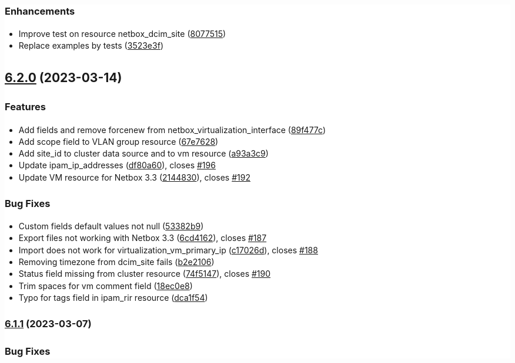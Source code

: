 
### Enhancements

* Improve test on resource netbox_dcim_site ([8077515](https://github.com/nonstdout/terraform-provider-netbox/commit/80775156939cd9984d57a8c50af23f00a80d91b5))
* Replace examples by tests ([3523e3f](https://github.com/nonstdout/terraform-provider-netbox/commit/3523e3f45e076c191b73eb2bd3242f5747c98b9b))

## [6.2.0](https://github.com/nonstdout/terraform-provider-netbox/compare/v6.1.1...v6.2.0) (2023-03-14)


### Features

* Add fields and remove forcenew from netbox_virtualization_interface ([89f477c](https://github.com/nonstdout/terraform-provider-netbox/commit/89f477cbb2eb187dd222e355175c4cade89f86a5))
* Add scope field to VLAN group resource ([67e7628](https://github.com/nonstdout/terraform-provider-netbox/commit/67e762893a894efe9566959c7c386b462e53b589))
* Add site_id to cluster data source and to vm resource ([a93a3c9](https://github.com/nonstdout/terraform-provider-netbox/commit/a93a3c92ba51f69aed8a544551491ab62db9ea54))
* Update ipam_ip_addresses ([df80a60](https://github.com/nonstdout/terraform-provider-netbox/commit/df80a603255703040d392a2be19ffdaea158fa4f)), closes [#196](https://github.com/nonstdout/terraform-provider-netbox/issues/196)
* Update VM resource for Netbox 3.3 ([2144830](https://github.com/nonstdout/terraform-provider-netbox/commit/214483026966252a292112399731b3b82e673480)), closes [#192](https://github.com/nonstdout/terraform-provider-netbox/issues/192)


### Bug Fixes

* Custom fields default values not null ([53382b9](https://github.com/nonstdout/terraform-provider-netbox/commit/53382b932bf4c3df9aadd7f2c2af8f11fdad3205))
* Export files not working with Netbox 3.3 ([6cd4162](https://github.com/nonstdout/terraform-provider-netbox/commit/6cd4162a586489aab650f9b45a684e1e48e60374)), closes [#187](https://github.com/nonstdout/terraform-provider-netbox/issues/187)
* Import does not work for virtualization_vm_primary_ip ([c17026d](https://github.com/nonstdout/terraform-provider-netbox/commit/c17026d06be926075dc833876606a33417926e13)), closes [#188](https://github.com/nonstdout/terraform-provider-netbox/issues/188)
* Removing timezone from dcim_site fails ([b2e2106](https://github.com/nonstdout/terraform-provider-netbox/commit/b2e2106b9e96cdf2049c3754434e7bbafa2127d3))
* Status field missing from cluster resource ([74f5147](https://github.com/nonstdout/terraform-provider-netbox/commit/74f5147d1e921192feab30dd9de2301e0167c558)), closes [#190](https://github.com/nonstdout/terraform-provider-netbox/issues/190)
* Trim spaces for vm comment field ([18ec0e8](https://github.com/nonstdout/terraform-provider-netbox/commit/18ec0e8e8861ea4a639f2a9dfc47b95b7fd4a550))
* Typo for tags field in ipam_rir resource ([dca1f54](https://github.com/nonstdout/terraform-provider-netbox/commit/dca1f546ff1c064caab1ff96fa6f4d7dbd06c4a3))

### [6.1.1](https://github.com/nonstdout/terraform-provider-netbox/compare/v6.1.0...v6.1.1) (2023-03-07)


### Bug Fixes

